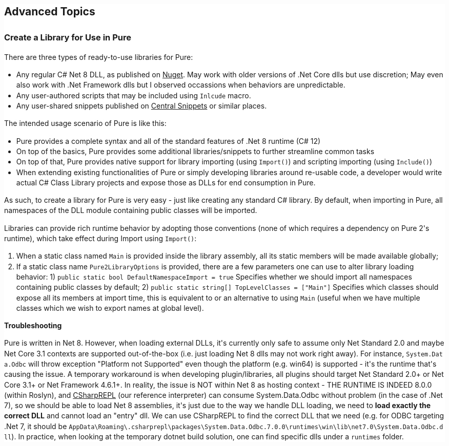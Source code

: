 ## Advanced Topics

### Create a Library for Use in Pure



There are three types of ready-to-use libraries for Pure:

* Any regular C# Net 8 DLL, as published on [Nuget](https://www.nuget.org/). May work with older versions of .Net Core dlls but use discretion; May even also work with .Net Framework dlls but I observed occassions when behaviors are unpredictable.
* Any user-authored scripts that may be included using `Inlcude` macro.
* Any user-shared snippets published on [Central Snippets](https://github.com/Pure-the-Language/CentralSnippets) or similar places.

The intended usage scenario of Pure is like this:

* Pure provides a complete syntax and all of the standard features of .Net 8 runtime (C# 12)
* On top of the basics, Pure provides some additional libraries/snippets to further streamline common tasks
* On top of that, Pure provides native support for library importing (using `Import()`) and scripting importing (using `Include()`)
* When extending existing functionalities of Pure or simply developing libraries around re-usable code, a developer would write actual C# Class Library projects and expose those as DLLs for end consumption in Pure.

As such, to create a library for Pure is very easy - just like creating any standard C# library. By default, when importing in Pure, all namespaces of the DLL module containing public classes will be imported.

Libraries can provide rich runtime behavior by adopting those conventions (none of which requires a dependency on Pure 2's runtime), which take effect during Import using `Import()`:

1. When a static class named `Main` is provided inside the library assembly, all its static members will be made available globally;
2. If a static class name `Pure2LibraryOptions` is provided, there are a few parameters one can use to alter library loading behavior: 1) `public static bool DefaultNamespaceImport = true` Specifies whether we should import all namespaces containing public classes by default; 2) `public static string[] TopLevelClasses = ["Main"]` Specifies which classes should expose all its members at import time, this is equivalent to or an alternative to using `Main` (useful when we have multiple classes which we wish to export names at global level). 

**Troubleshooting**

Pure is written in Net 8. However, when loading external DLLs, it's currently only safe to assume only Net Standard 2.0 and maybe Net Core 3.1 contexts are supported out-of-the-box (i.e. just loading Net 8 dlls may not work right away). For instance, `System.Data.Odbc` will throw exception "Platform not Supported" even though the platform (e.g. win64) is supported - it's the runtime that's causing the issue. A temporary workaround is when developing plugin/libraries, all plugins should target Net Standard 2.0+ or Net Core 3.1+ or Net Framework 4.6.1+. In reality, the issue is NOT within Net 8 as hosting context - THE RUNTIME IS INDEED 8.0.0 (within Roslyn), and [CSharpREPL](https://github.com/waf/CSharpRepl) (our reference interpreter) can consume System.Data.Odbc without problem (in the case of .Net 7), so we should be able to load Net 8 assemblies, it's just due to the way we handle DLL loading, we need to **load exactly the correct DLL** and cannot load an "entry" dll. We can use CSharpREPL to find the correct DLL that we need (e.g. for ODBC targeting .Net 7, it should be `AppData\Roaming\.csharprepl\packages\System.Data.Odbc.7.0.0\runtimes\win\lib\net7.0\System.Data.Odbc.dll`). In practice, when looking at the temporary dotnet build solution, one can find specific dlls under a `runtimes` folder.
